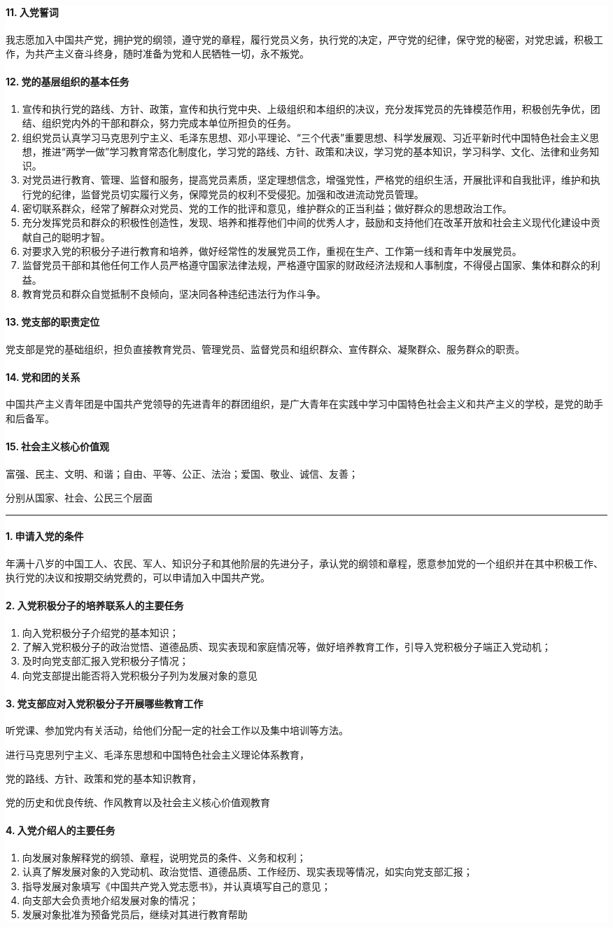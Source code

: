 #### 11. 入党誓词

我志愿加入中国共产党，拥护党的纲领，遵守党的章程，履行党员义务，执行党的决定，严守党的纪律，保守党的秘密，对党忠诚，积极工作，为共产主义奋斗终身，随时准备为党和人民牺牲一切，永不叛党。

#### 12. 党的基层组织的基本任务

1. 宣传和执行党的路线、方针、政策，宣传和执行党中央、上级组织和本组织的决议，充分发挥党员的先锋模范作用，积极创先争优，团结、组织党内外的干部和群众，努力完成本单位所担负的任务。
2. 组织党员认真学习马克思列宁主义、毛泽东思想、邓小平理论、“三个代表”重要思想、科学发展观、习近平新时代中国特色社会主义思想，推进“两学一做”学习教育常态化制度化，学习党的路线、方针、政策和决议，学习党的基本知识，学习科学、文化、法律和业务知识。
3. 对党员进行教育、管理、监督和服务，提高党员素质，坚定理想信念，增强党性，严格党的组织生活，开展批评和自我批评，维护和执行党的纪律，监督党员切实履行义务，保障党员的权利不受侵犯。加强和改进流动党员管理。
4. 密切联系群众，经常了解群众对党员、党的工作的批评和意见，维护群众的正当利益；做好群众的思想政治工作。
5. 充分发挥党员和群众的积极性创造性，发现、培养和推荐他们中间的优秀人才，鼓励和支持他们在改革开放和社会主义现代化建设中贡献自己的聪明才智。
6. 对要求入党的积极分子进行教育和培养，做好经常性的发展党员工作，重视在生产、工作第一线和青年中发展党员。
7. 监督党员干部和其他任何工作人员严格遵守国家法律法规，严格遵守国家的财政经济法规和人事制度，不得侵占国家、集体和群众的利益。
8. 教育党员和群众自觉抵制不良倾向，坚决同各种违纪违法行为作斗争。

#### 13. 党支部的职责定位

党支部是党的基础组织，担负直接教育党员、管理党员、监督党员和组织群众、宣传群众、凝聚群众、服务群众的职责。

#### 14. 党和团的关系

中国共产主义青年团是中国共产党领导的先进青年的群团组织，是广大青年在实践中学习中国特色社会主义和共产主义的学校，是党的助手和后备军。

#### 15. 社会主义核心价值观

富强、民主、文明、和谐；自由、平等、公正、法治；爱国、敬业、诚信、友善；

分别从国家、社会、公民三个层面

------

#### 1. 申请入党的条件

年满十八岁的中国工人、农民、军人、知识分子和其他阶层的先进分子，承认党的纲领和章程，愿意参加党的一个组织并在其中积极工作、执行党的决议和按期交纳党费的，可以申请加入中国共产党。

#### 2. 入党积极分子的培养联系人的主要任务

1. 向入党积极分子介绍党的基本知识；
2. 了解入党积极分子的政治觉悟、道德品质、现实表现和家庭情况等，做好培养教育工作，引导入党积极分子端正入党动机；
3. 及时向党支部汇报入党积极分子情况；
4. 向党支部提出能否将入党积极分子列为发展对象的意见

#### 3. 党支部应对入党积极分子开展哪些教育工作

听党课、参加党内有关活动，给他们分配一定的社会工作以及集中培训等方法。

进行马克思列宁主义、毛泽东思想和中国特色社会主义理论体系教育，

党的路线、方针、政策和党的基本知识教育，

党的历史和优良传统、作风教育以及社会主义核心价值观教育

#### 4. 入党介绍人的主要任务

1. 向发展对象解释党的纲领、章程，说明党员的条件、义务和权利；
2. 认真了解发展对象的入党动机、政治觉悟、道德品质、工作经历、现实表现等情况，如实向党支部汇报；
3. 指导发展对象填写《中国共产党入党志愿书》，并认真填写自己的意见；
4. 向支部大会负责地介绍发展对象的情况；
5. 发展对象批准为预备党员后，继续对其进行教育帮助
